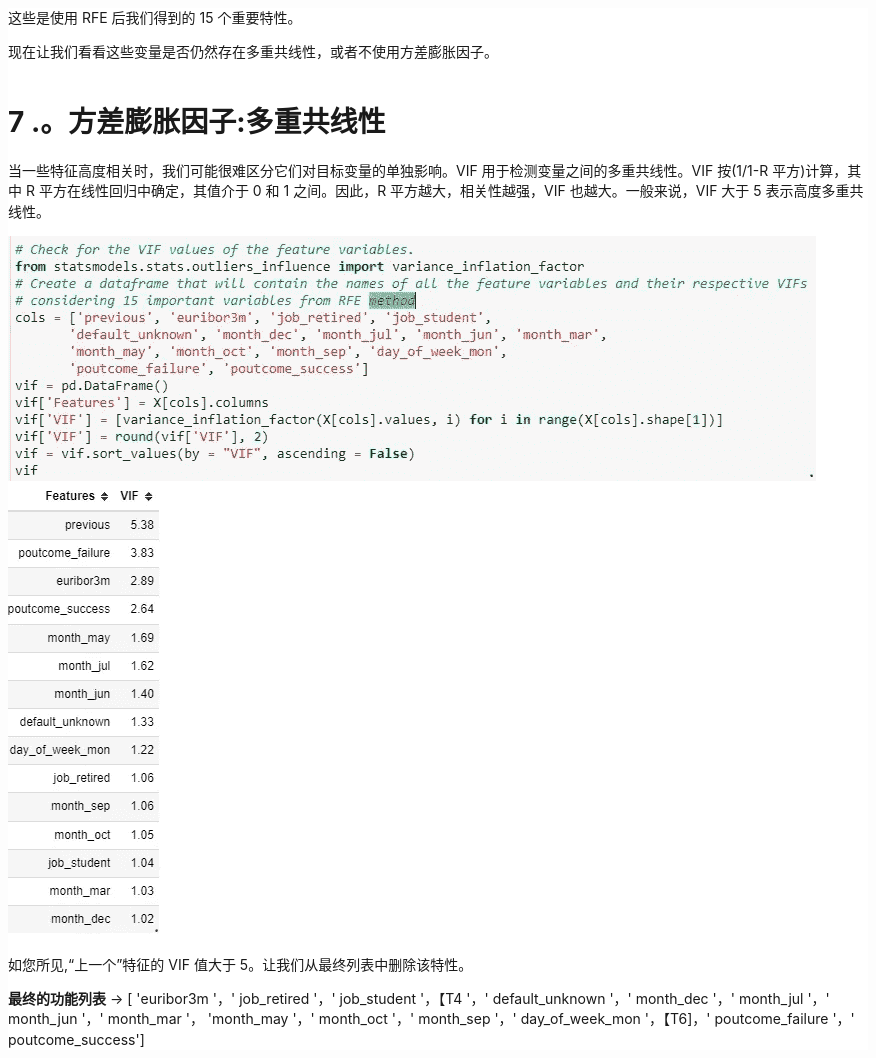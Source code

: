 这些是使用 RFE 后我们得到的 15 个重要特性。

现在让我们看看这些变量是否仍然存在多重共线性，或者不使用方差膨胀因子。

# 7 .**。方差膨胀因子:多重共线性**

当一些特征高度相关时，我们可能很难区分它们对目标变量的单独影响。VIF 用于检测变量之间的多重共线性。VIF 按(1/1-R 平方)计算，其中 R 平方在线性回归中确定，其值介于 0 和 1 之间。因此，R 平方越大，相关性越强，VIF 也越大。一般来说，VIF 大于 5 表示高度多重共线性。

![](img/de0925bdcd1027aaf8834b0913c36e10.png)![](img/02e57fae87c0d389659ab15dd7165b88.png)

如您所见,“上一个”特征的 VIF 值大于 5。让我们从最终列表中删除该特性。

**最终的功能列表** → [ 'euribor3m '，' job_retired '，' job_student '，【T4 '，' default_unknown '，' month_dec '，' month_jul '，' month_jun '，' month_mar '，
'month_may '，' month_oct '，' month_sep '，' day_of_week_mon '，【T6]，' poutcome_failure '，' poutcome_success']
